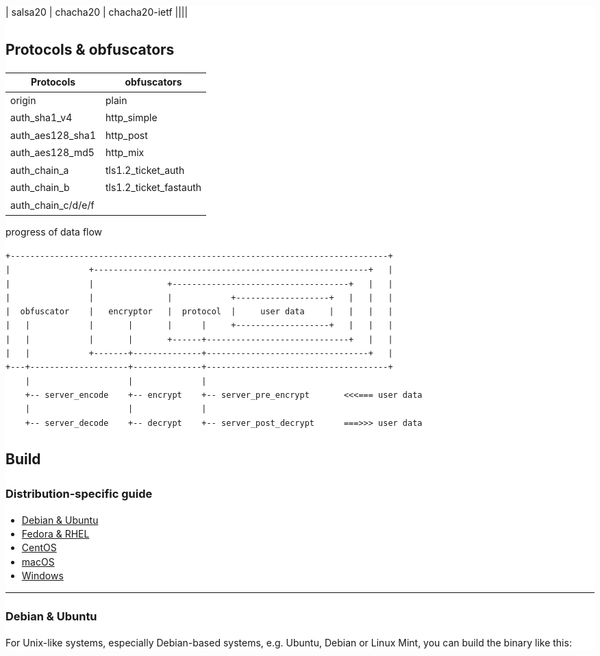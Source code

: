| salsa20 | chacha20 | chacha20-ietf ||||


## Protocols & obfuscators

| Protocols | obfuscators | 
| --------- | ----------- | 
| origin | plain |
| auth_sha1_v4 | http_simple |
| auth_aes128_sha1 | http_post |
| auth_aes128_md5 | http_mix |
| auth_chain_a | tls1.2_ticket_auth |
| auth_chain_b | tls1.2_ticket_fastauth |
| auth_chain_c/d/e/f |    |

progress of data flow
```
+-----------------------------------------------------------------------------+
|                +--------------------------------------------------------+   |
|                |               +------------------------------------+   |   |
|                |               |            +-------------------+   |   |   |
|  obfuscator    |   encryptor   |  protocol  |     user data     |   |   |   |
|   |            |       |       |      |     +-------------------+   |   |   |
|   |            |       |       +------+-----------------------------+   |   |
|   |            +-------+--------------+---------------------------------+   |
+---+--------------------+--------------+-------------------------------------+
    |                    |              |                                            
    +-- server_encode    +-- encrypt    +-- server_pre_encrypt       <<<=== user data
    |                    |              |                                            
    +-- server_decode    +-- decrypt    +-- server_post_decrypt      ===>>> user data
```

## Build

### Distribution-specific guide

- [Debian & Ubuntu](#debian--ubuntu)
- [Fedora & RHEL](#fedora--rhel)
- [CentOS](#centos)
- [macOS](#macos)
- [Windows](#windows)

* * *

### Debian & Ubuntu

For Unix-like systems, especially Debian-based systems,
e.g. Ubuntu, Debian or Linux Mint, you can build the binary like this:
